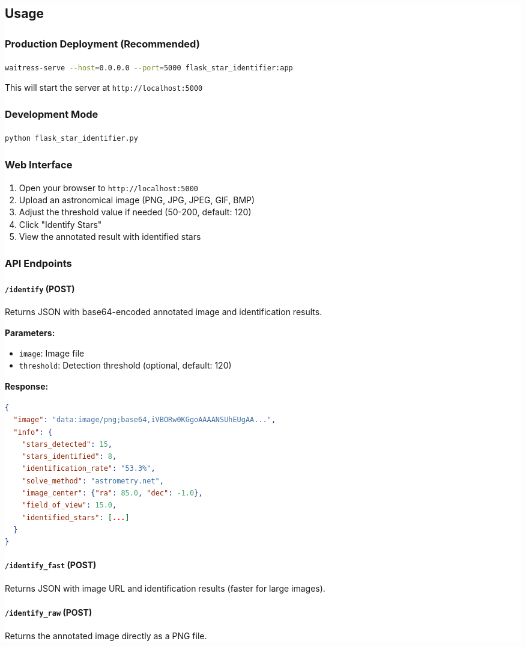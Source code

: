 ## Usage

### Production Deployment (Recommended)

```bash
waitress-serve --host=0.0.0.0 --port=5000 flask_star_identifier:app
```

This will start the server at `http://localhost:5000`

### Development Mode

```bash
python flask_star_identifier.py
```

### Web Interface

1. Open your browser to `http://localhost:5000`
2. Upload an astronomical image (PNG, JPG, JPEG, GIF, BMP)
3. Adjust the threshold value if needed (50-200, default: 120)
4. Click "Identify Stars"
5. View the annotated result with identified stars

### API Endpoints

#### `/identify` (POST)
Returns JSON with base64-encoded annotated image and identification results.

**Parameters:**
- `image`: Image file
- `threshold`: Detection threshold (optional, default: 120)

**Response:**
```json
{
  "image": "data:image/png;base64,iVBORw0KGgoAAAANSUhEUgAA...",
  "info": {
    "stars_detected": 15,
    "stars_identified": 8,
    "identification_rate": "53.3%",
    "solve_method": "astrometry.net",
    "image_center": {"ra": 85.0, "dec": -1.0},
    "field_of_view": 15.0,
    "identified_stars": [...]
  }
}
```

#### `/identify_fast` (POST)
Returns JSON with image URL and identification results (faster for large images).

#### `/identify_raw` (POST)
Returns the annotated image directly as a PNG file.

